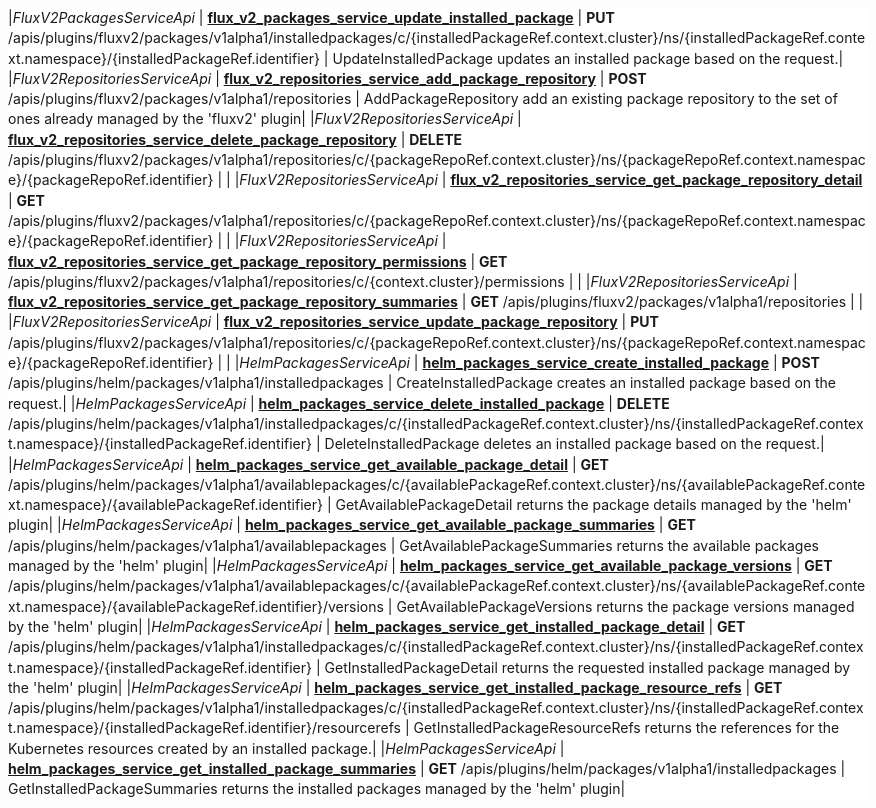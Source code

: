 |*FluxV2PackagesServiceApi* | [**flux_v2_packages_service_update_installed_package**](docs/FluxV2PackagesServiceApi.md#flux_v2_packages_service_update_installed_package) | **PUT** /apis/plugins/fluxv2/packages/v1alpha1/installedpackages/c/{installedPackageRef.context.cluster}/ns/{installedPackageRef.context.namespace}/{installedPackageRef.identifier} | UpdateInstalledPackage updates an installed package based on the request.|
|*FluxV2RepositoriesServiceApi* | [**flux_v2_repositories_service_add_package_repository**](docs/FluxV2RepositoriesServiceApi.md#flux_v2_repositories_service_add_package_repository) | **POST** /apis/plugins/fluxv2/packages/v1alpha1/repositories | AddPackageRepository add an existing package repository to the set of ones already managed by the &#x27;fluxv2&#x27; plugin|
|*FluxV2RepositoriesServiceApi* | [**flux_v2_repositories_service_delete_package_repository**](docs/FluxV2RepositoriesServiceApi.md#flux_v2_repositories_service_delete_package_repository) | **DELETE** /apis/plugins/fluxv2/packages/v1alpha1/repositories/c/{packageRepoRef.context.cluster}/ns/{packageRepoRef.context.namespace}/{packageRepoRef.identifier} |     |
|*FluxV2RepositoriesServiceApi* | [**flux_v2_repositories_service_get_package_repository_detail**](docs/FluxV2RepositoriesServiceApi.md#flux_v2_repositories_service_get_package_repository_detail) | **GET** /apis/plugins/fluxv2/packages/v1alpha1/repositories/c/{packageRepoRef.context.cluster}/ns/{packageRepoRef.context.namespace}/{packageRepoRef.identifier} |     |
|*FluxV2RepositoriesServiceApi* | [**flux_v2_repositories_service_get_package_repository_permissions**](docs/FluxV2RepositoriesServiceApi.md#flux_v2_repositories_service_get_package_repository_permissions) | **GET** /apis/plugins/fluxv2/packages/v1alpha1/repositories/c/{context.cluster}/permissions |     |
|*FluxV2RepositoriesServiceApi* | [**flux_v2_repositories_service_get_package_repository_summaries**](docs/FluxV2RepositoriesServiceApi.md#flux_v2_repositories_service_get_package_repository_summaries) | **GET** /apis/plugins/fluxv2/packages/v1alpha1/repositories |     |
|*FluxV2RepositoriesServiceApi* | [**flux_v2_repositories_service_update_package_repository**](docs/FluxV2RepositoriesServiceApi.md#flux_v2_repositories_service_update_package_repository) | **PUT** /apis/plugins/fluxv2/packages/v1alpha1/repositories/c/{packageRepoRef.context.cluster}/ns/{packageRepoRef.context.namespace}/{packageRepoRef.identifier} |     |
|*HelmPackagesServiceApi* | [**helm_packages_service_create_installed_package**](docs/HelmPackagesServiceApi.md#helm_packages_service_create_installed_package) | **POST** /apis/plugins/helm/packages/v1alpha1/installedpackages | CreateInstalledPackage creates an installed package based on the request.|
|*HelmPackagesServiceApi* | [**helm_packages_service_delete_installed_package**](docs/HelmPackagesServiceApi.md#helm_packages_service_delete_installed_package) | **DELETE** /apis/plugins/helm/packages/v1alpha1/installedpackages/c/{installedPackageRef.context.cluster}/ns/{installedPackageRef.context.namespace}/{installedPackageRef.identifier} | DeleteInstalledPackage deletes an installed package based on the request.|
|*HelmPackagesServiceApi* | [**helm_packages_service_get_available_package_detail**](docs/HelmPackagesServiceApi.md#helm_packages_service_get_available_package_detail) | **GET** /apis/plugins/helm/packages/v1alpha1/availablepackages/c/{availablePackageRef.context.cluster}/ns/{availablePackageRef.context.namespace}/{availablePackageRef.identifier} | GetAvailablePackageDetail returns the package details managed by the &#x27;helm&#x27; plugin|
|*HelmPackagesServiceApi* | [**helm_packages_service_get_available_package_summaries**](docs/HelmPackagesServiceApi.md#helm_packages_service_get_available_package_summaries) | **GET** /apis/plugins/helm/packages/v1alpha1/availablepackages | GetAvailablePackageSummaries returns the available packages managed by the &#x27;helm&#x27; plugin|
|*HelmPackagesServiceApi* | [**helm_packages_service_get_available_package_versions**](docs/HelmPackagesServiceApi.md#helm_packages_service_get_available_package_versions) | **GET** /apis/plugins/helm/packages/v1alpha1/availablepackages/c/{availablePackageRef.context.cluster}/ns/{availablePackageRef.context.namespace}/{availablePackageRef.identifier}/versions | GetAvailablePackageVersions returns the package versions managed by the &#x27;helm&#x27; plugin|
|*HelmPackagesServiceApi* | [**helm_packages_service_get_installed_package_detail**](docs/HelmPackagesServiceApi.md#helm_packages_service_get_installed_package_detail) | **GET** /apis/plugins/helm/packages/v1alpha1/installedpackages/c/{installedPackageRef.context.cluster}/ns/{installedPackageRef.context.namespace}/{installedPackageRef.identifier} | GetInstalledPackageDetail returns the requested installed package managed by the &#x27;helm&#x27; plugin|
|*HelmPackagesServiceApi* | [**helm_packages_service_get_installed_package_resource_refs**](docs/HelmPackagesServiceApi.md#helm_packages_service_get_installed_package_resource_refs) | **GET** /apis/plugins/helm/packages/v1alpha1/installedpackages/c/{installedPackageRef.context.cluster}/ns/{installedPackageRef.context.namespace}/{installedPackageRef.identifier}/resourcerefs | GetInstalledPackageResourceRefs returns the references for the Kubernetes resources created by an installed package.|
|*HelmPackagesServiceApi* | [**helm_packages_service_get_installed_package_summaries**](docs/HelmPackagesServiceApi.md#helm_packages_service_get_installed_package_summaries) | **GET** /apis/plugins/helm/packages/v1alpha1/installedpackages | GetInstalledPackageSummaries returns the installed packages managed by the &#x27;helm&#x27; plugin|